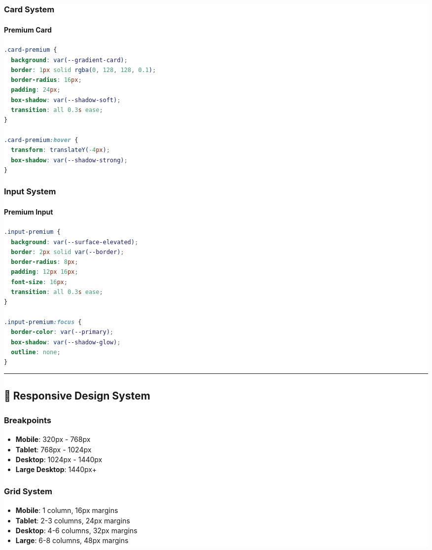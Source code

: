 ### **Card System**

#### **Premium Card**
```css
.card-premium {
  background: var(--gradient-card);
  border: 1px solid rgba(0, 128, 128, 0.1);
  border-radius: 16px;
  padding: 24px;
  box-shadow: var(--shadow-soft);
  transition: all 0.3s ease;
}

.card-premium:hover {
  transform: translateY(-4px);
  box-shadow: var(--shadow-strong);
}
```

### **Input System**

#### **Premium Input**
```css
.input-premium {
  background: var(--surface-elevated);
  border: 2px solid var(--border);
  border-radius: 8px;
  padding: 12px 16px;
  font-size: 16px;
  transition: all 0.3s ease;
}

.input-premium:focus {
  border-color: var(--primary);
  box-shadow: var(--shadow-glow);
  outline: none;
}
```

---

## **📱 Responsive Design System**

### **Breakpoints**
- **Mobile**: 320px - 768px
- **Tablet**: 768px - 1024px
- **Desktop**: 1024px - 1440px
- **Large Desktop**: 1440px+

### **Grid System**
- **Mobile**: 1 column, 16px margins
- **Tablet**: 2-3 columns, 24px margins
- **Desktop**: 4-6 columns, 32px margins
- **Large**: 6-8 columns, 48px margins
